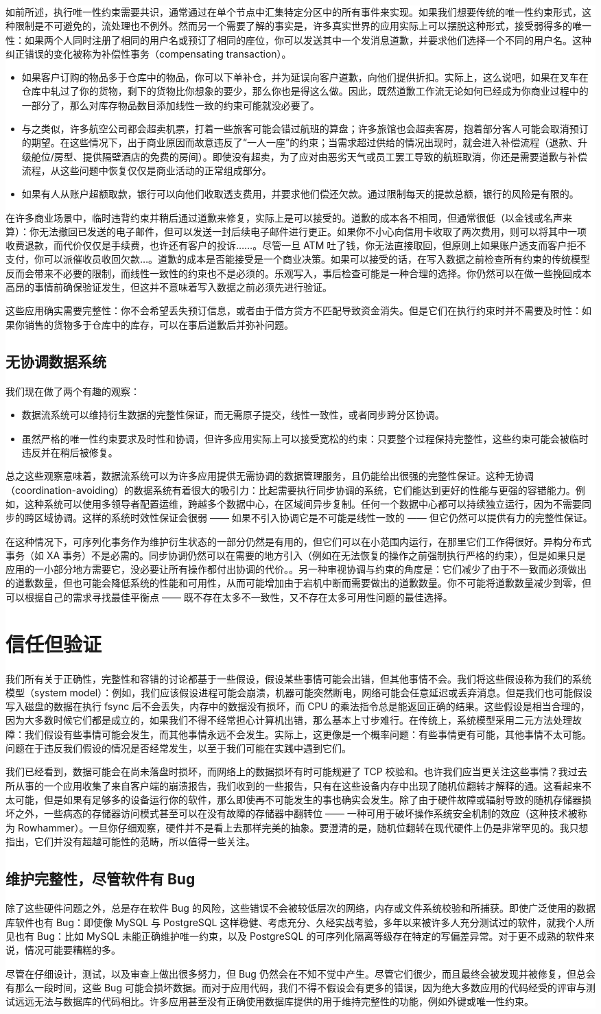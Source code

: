 如前所述，执行唯一性约束需要共识，通常通过在单个节点中汇集特定分区中的所有事件来实现。如果我们想要传统的唯一性约束形式，这种限制是不可避免的，流处理也不例外。然而另一个需要了解的事实是，许多真实世界的应用实际上可以摆脱这种形式，接受弱得多的唯一性：如果两个人同时注册了相同的用户名或预订了相同的座位，你可以发送其中一个发消息道歉，并要求他们选择一个不同的用户名。这种纠正错误的变化被称为补偿性事务（compensating transaction）。

- 如果客户订购的物品多于仓库中的物品，你可以下单补仓，并为延误向客户道歉，向他们提供折扣。实际上，这么说吧，如果在叉车在仓库中轧过了你的货物，剩下的货物比你想象的要少，那么你也是得这么做。因此，既然道歉工作流无论如何已经成为你商业过程中的一部分了，那么对库存物品数目添加线性一致的约束可能就没必要了。

- 与之类似，许多航空公司都会超卖机票，打着一些旅客可能会错过航班的算盘；许多旅馆也会超卖客房，抱着部分客人可能会取消预订的期望。在这些情况下，出于商业原因而故意违反了“一人一座”的约束；当需求超过供给的情况出现时，就会进入补偿流程（退款、升级舱位/房型、提供隔壁酒店的免费的房间）。即使没有超卖，为了应对由恶劣天气或员工罢工导致的航班取消，你还是需要道歉与补偿流程，从这些问题中恢复仅仅是商业活动的正常组成部分。

- 如果有人从账户超额取款，银行可以向他们收取透支费用，并要求他们偿还欠款。通过限制每天的提款总额，银行的风险是有限的。

在许多商业场景中，临时违背约束并稍后通过道歉来修复，实际上是可以接受的。道歉的成本各不相同，但通常很低（以金钱或名声来算）：你无法撤回已发送的电子邮件，但可以发送一封后续电子邮件进行更正。如果你不小心向信用卡收取了两次费用，则可以将其中一项收费退款，而代价仅仅是手续费，也许还有客户的投诉……。尽管一旦 ATM 吐了钱，你无法直接取回，但原则上如果账户透支而客户拒不支付，你可以派催收员收回欠款…。道歉的成本是否能接受是一个商业决策。如果可以接受的话，在写入数据之前检查所有约束的传统模型反而会带来不必要的限制，而线性一致性的约束也不是必须的。乐观写入，事后检查可能是一种合理的选择。你仍然可以在做一些挽回成本高昂的事情前确保验证发生，但这并不意味着写入数据之前必须先进行验证。

这些应用确实需要完整性：你不会希望丢失预订信息，或者由于借方贷方不匹配导致资金消失。但是它们在执行约束时并不需要及时性：如果你销售的货物多于仓库中的库存，可以在事后道歉后并弥补问题。

## 无协调数据系统

我们现在做了两个有趣的观察：

- 数据流系统可以维持衍生数据的完整性保证，而无需原子提交，线性一致性，或者同步跨分区协调。

- 虽然严格的唯一性约束要求及时性和协调，但许多应用实际上可以接受宽松的约束：只要整个过程保持完整性，这些约束可能会被临时违反并在稍后被修复。

总之这些观察意味着，数据流系统可以为许多应用提供无需协调的数据管理服务，且仍能给出很强的完整性保证。这种无协调（coordination-avoiding）的数据系统有着很大的吸引力：比起需要执行同步协调的系统，它们能达到更好的性能与更强的容错能力。例如，这种系统可以使用多领导者配置运维，跨越多个数据中心，在区域间异步复制。任何一个数据中心都可以持续独立运行，因为不需要同步的跨区域协调。这样的系统时效性保证会很弱 —— 如果不引入协调它是不可能是线性一致的 —— 但它仍然可以提供有力的完整性保证。

在这种情况下，可序列化事务作为维护衍生状态的一部分仍然是有用的，但它们可以在小范围内运行，在那里它们工作得很好。异构分布式事务（如 XA 事务）不是必需的。同步协调仍然可以在需要的地方引入（例如在无法恢复的操作之前强制执行严格的约束），但是如果只是应用的一小部分地方需要它，没必要让所有操作都付出协调的代价。。另一种审视协调与约束的角度是：它们减少了由于不一致而必须做出的道歉数量，但也可能会降低系统的性能和可用性，从而可能增加由于宕机中断而需要做出的道歉数量。你不可能将道歉数量减少到零，但可以根据自己的需求寻找最佳平衡点 —— 既不存在太多不一致性，又不存在太多可用性问题的最佳选择。

# 信任但验证

我们所有关于正确性，完整性和容错的讨论都基于一些假设，假设某些事情可能会出错，但其他事情不会。我们将这些假设称为我们的系统模型（system model）：例如，我们应该假设进程可能会崩溃，机器可能突然断电，网络可能会任意延迟或丢弃消息。但是我们也可能假设写入磁盘的数据在执行 fsync 后不会丢失，内存中的数据没有损坏，而 CPU 的乘法指令总是能返回正确的结果。这些假设是相当合理的，因为大多数时候它们都是成立的，如果我们不得不经常担心计算机出错，那么基本上寸步难行。在传统上，系统模型采用二元方法处理故障：我们假设有些事情可能会发生，而其他事情永远不会发生。实际上，这更像是一个概率问题：有些事情更有可能，其他事情不太可能。问题在于违反我们假设的情况是否经常发生，以至于我们可能在实践中遇到它们。

我们已经看到，数据可能会在尚未落盘时损坏，而网络上的数据损坏有时可能规避了 TCP 校验和。也许我们应当更关注这些事情？我过去所从事的一个应用收集了来自客户端的崩溃报告，我们收到的一些报告，只有在这些设备内存中出现了随机位翻转才解释的通。这看起来不太可能，但是如果有足够多的设备运行你的软件，那么即使再不可能发生的事也确实会发生。除了由于硬件故障或辐射导致的随机存储器损坏之外，一些病态的存储器访问模式甚至可以在没有故障的存储器中翻转位 —— 一种可用于破坏操作系统安全机制的效应（这种技术被称为 Rowhammer）。一旦你仔细观察，硬件并不是看上去那样完美的抽象。要澄清的是，随机位翻转在现代硬件上仍是非常罕见的。我只想指出，它们并没有超越可能性的范畴，所以值得一些关注。

## 维护完整性，尽管软件有 Bug

除了这些硬件问题之外，总是存在软件 Bug 的风险，这些错误不会被较低层次的网络，内存或文件系统校验和所捕获。即使广泛使用的数据库软件也有 Bug：即使像 MySQL 与 PostgreSQL 这样稳健、考虑充分、久经实战考验，多年以来被许多人充分测试过的软件，就我个人所见也有 Bug：比如 MySQL 未能正确维护唯一约束，以及 PostgreSQL 的可序列化隔离等级存在特定的写偏差异常。对于更不成熟的软件来说，情况可能要糟糕的多。

尽管在仔细设计，测试，以及审查上做出很多努力，但 Bug 仍然会在不知不觉中产生。尽管它们很少，而且最终会被发现并被修复，但总会有那么一段时间，这些 Bug 可能会损坏数据。而对于应用代码，我们不得不假设会有更多的错误，因为绝大多数应用的代码经受的评审与测试远远无法与数据库的代码相比。许多应用甚至没有正确使用数据库提供的用于维持完整性的功能，例如外键或唯一性约束。
